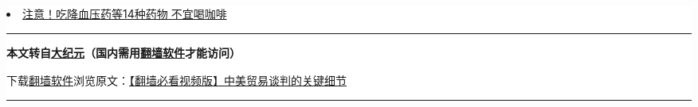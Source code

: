 <li><a href="https://github.com/rnchof3247/djy/blob/master/gb/20/11/9/n12536429.md#1">注意！吃降血压药等14种药物 不宜喝咖啡</a></li>
<hr>

<strong>本文转自<a href="https://www.epochtimes.com">大纪元</a>（国内需用<a href="https://github.com/myjazr3374/www/blob/master/README.md#8">翻墙软件</a>才能访问）</strong><p>下载<a href="https://github.com/myjazr3374/www/blob/master/README.md#8">翻墙软件</a>浏览原文：<a href="https://www.epochtimes.com/gb/18/5/19/n10408962.htm">【翻墙必看视频版】中美贸易谈判的关键细节</a></p><hr>
